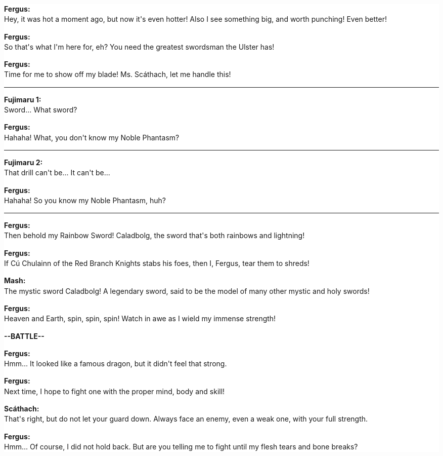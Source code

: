 **Fergus:**   
Hey, it was hot a moment ago, but now it's even hotter! Also I see something big, and worth punching! Even better!   
   
**Fergus:**   
So that's what I'm here for, eh? You need the greatest swordsman the Ulster has!   
   
**Fergus:**   
Time for me to show off my blade! Ms. Scáthach, let me handle this!   
   
  
---  
  
**Fujimaru 1:**   
Sword... What sword?  
   
**Fergus:**   
Hahaha! What, you don't know my Noble Phantasm?   
   
  
---  
  
**Fujimaru 2:**   
That drill can't be... It can't be...  
   
**Fergus:**   
Hahaha! So you know my Noble Phantasm, huh?   
   
  
---  
   
**Fergus:**   
Then behold my Rainbow Sword! Caladbolg, the sword that's both rainbows and lightning!   
   
**Fergus:**   
If Cú Chulainn of the Red Branch Knights stabs his foes, then I, Fergus, tear them to shreds!   
   
**Mash:**   
The mystic sword Caladbolg! A legendary sword, said to be the model of many other mystic and holy swords!   
   
**Fergus:**   
Heaven and Earth, spin, spin, spin! Watch in awe as I wield my immense strength!   
   
**--BATTLE--**  
   
**Fergus:**   
Hmm... It looked like a famous dragon, but it didn't feel that strong.   
   
**Fergus:**   
Next time, I hope to fight one with the proper mind, body and skill!   
   
**Scáthach:**   
That's right, but do not let your guard down. Always face an enemy, even a weak one, with your full strength.   
   
**Fergus:**   
Hmm... Of course, I did not hold back. But are you telling me to fight until my flesh tears and bone breaks?   
   